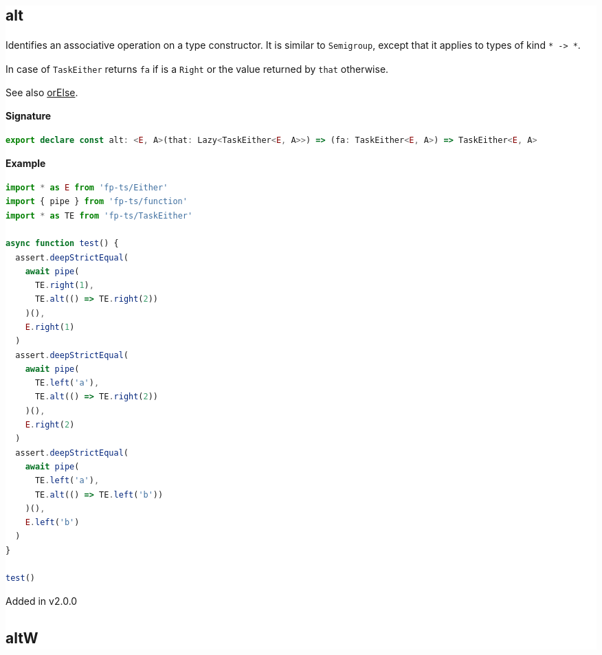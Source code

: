 ## alt

Identifies an associative operation on a type constructor. It is similar to `Semigroup`, except that it applies to
types of kind `* -> *`.

In case of `TaskEither` returns `fa` if is a `Right` or the value returned by `that` otherwise.

See also [orElse](#orElse).

**Signature**

```ts
export declare const alt: <E, A>(that: Lazy<TaskEither<E, A>>) => (fa: TaskEither<E, A>) => TaskEither<E, A>
```

**Example**

```ts
import * as E from 'fp-ts/Either'
import { pipe } from 'fp-ts/function'
import * as TE from 'fp-ts/TaskEither'

async function test() {
  assert.deepStrictEqual(
    await pipe(
      TE.right(1),
      TE.alt(() => TE.right(2))
    )(),
    E.right(1)
  )
  assert.deepStrictEqual(
    await pipe(
      TE.left('a'),
      TE.alt(() => TE.right(2))
    )(),
    E.right(2)
  )
  assert.deepStrictEqual(
    await pipe(
      TE.left('a'),
      TE.alt(() => TE.left('b'))
    )(),
    E.left('b')
  )
}

test()
```

Added in v2.0.0

## altW
